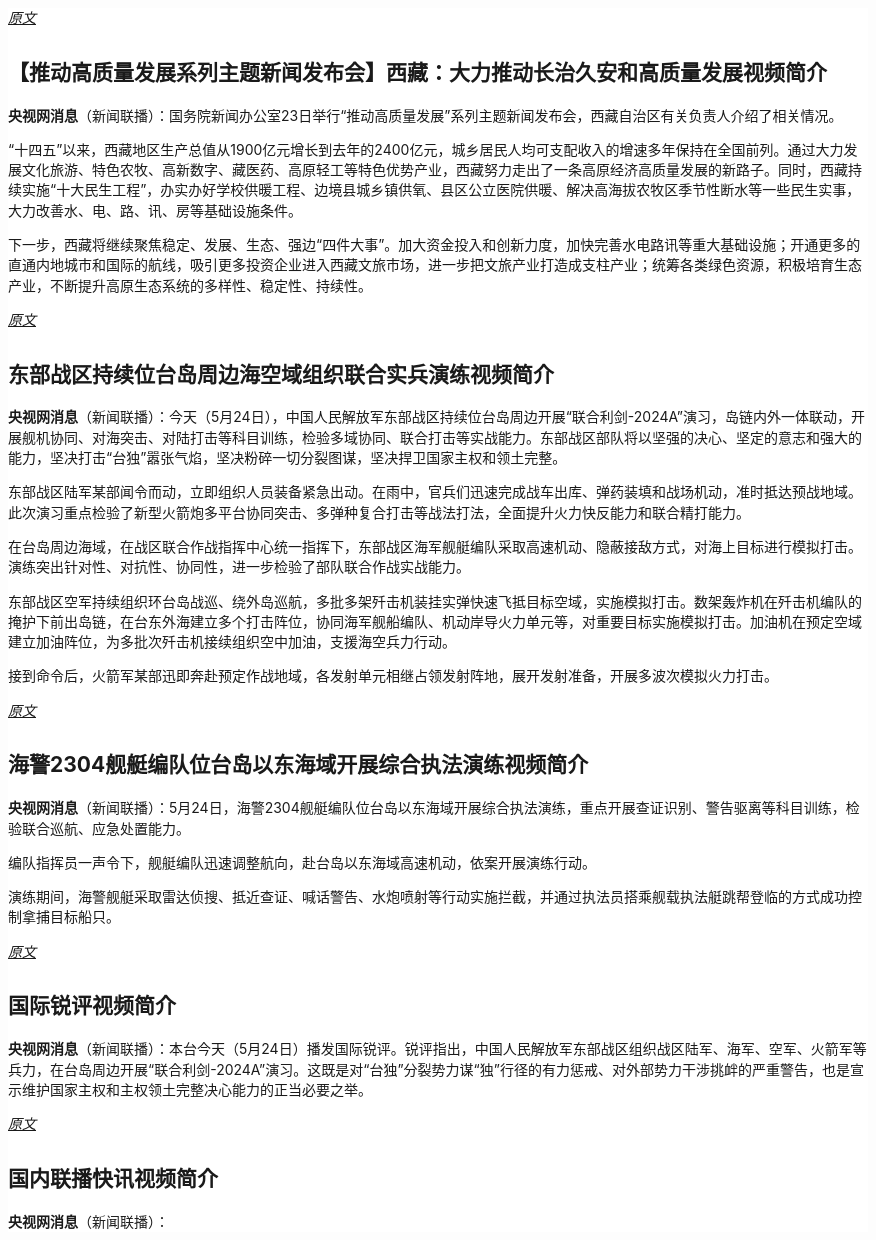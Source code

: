 *[原文](https://tv.cctv.com/2024/05/24/VIDEkgFun3yJblN0DvkRmNEl240524.shtml)*


## 【推动高质量发展系列主题新闻发布会】西藏：大力推动长治久安和高质量发展视频简介

**央视网消息**（新闻联播）：国务院新闻办公室23日举行“推动高质量发展”系列主题新闻发布会，西藏自治区有关负责人介绍了相关情况。  

“十四五”以来，西藏地区生产总值从1900亿元增长到去年的2400亿元，城乡居民人均可支配收入的增速多年保持在全国前列。通过大力发展文化旅游、特色农牧、高新数字、藏医药、高原轻工等特色优势产业，西藏努力走出了一条高原经济高质量发展的新路子。同时，西藏持续实施“十大民生工程”，办实办好学校供暖工程、边境县城乡镇供氧、县区公立医院供暖、解决高海拔农牧区季节性断水等一些民生实事，大力改善水、电、路、讯、房等基础设施条件。  

下一步，西藏将继续聚焦稳定、发展、生态、强边“四件大事”。加大资金投入和创新力度，加快完善水电路讯等重大基础设施；开通更多的直通内地城市和国际的航线，吸引更多投资企业进入西藏文旅市场，进一步把文旅产业打造成支柱产业；统筹各类绿色资源，积极培育生态产业，不断提升高原生态系统的多样性、稳定性、持续性。

*[原文](https://tv.cctv.com/2024/05/24/VIDEZzz7iAbpa5TZ0gmaRTYt240524.shtml)*


## 东部战区持续位台岛周边海空域组织联合实兵演练视频简介

**央视网消息**（新闻联播）：今天（5月24日），中国人民解放军东部战区持续位台岛周边开展“联合利剑-2024A”演习，岛链内外一体联动，开展舰机协同、对海突击、对陆打击等科目训练，检验多域协同、联合打击等实战能力。东部战区部队将以坚强的决心、坚定的意志和强大的能力，坚决打击“台独”嚣张气焰，坚决粉碎一切分裂图谋，坚决捍卫国家主权和领土完整。  

东部战区陆军某部闻令而动，立即组织人员装备紧急出动。在雨中，官兵们迅速完成战车出库、弹药装填和战场机动，准时抵达预战地域。此次演习重点检验了新型火箭炮多平台协同突击、多弹种复合打击等战法打法，全面提升火力快反能力和联合精打能力。  

在台岛周边海域，在战区联合作战指挥中心统一指挥下，东部战区海军舰艇编队采取高速机动、隐蔽接敌方式，对海上目标进行模拟打击。演练突出针对性、对抗性、协同性，进一步检验了部队联合作战实战能力。  

东部战区空军持续组织环台岛战巡、绕外岛巡航，多批多架歼击机装挂实弹快速飞抵目标空域，实施模拟打击。数架轰炸机在歼击机编队的掩护下前出岛链，在台东外海建立多个打击阵位，协同海军舰船编队、机动岸导火力单元等，对重要目标实施模拟打击。加油机在预定空域建立加油阵位，为多批次歼击机接续组织空中加油，支援海空兵力行动。  

接到命令后，火箭军某部迅即奔赴预定作战地域，各发射单元相继占领发射阵地，展开发射准备，开展多波次模拟火力打击。

*[原文](https://tv.cctv.com/2024/05/24/VIDEpBLYai4fPSoRTJa38hKt240524.shtml)*


## 海警2304舰艇编队位台岛以东海域开展综合执法演练视频简介

**央视网消息**（新闻联播）：5月24日，海警2304舰艇编队位台岛以东海域开展综合执法演练，重点开展查证识别、警告驱离等科目训练，检验联合巡航、应急处置能力。    

编队指挥员一声令下，舰艇编队迅速调整航向，赴台岛以东海域高速机动，依案开展演练行动。  

演练期间，海警舰艇采取雷达侦搜、抵近查证、喊话警告、水炮喷射等行动实施拦截，并通过执法员搭乘舰载执法艇跳帮登临的方式成功控制拿捕目标船只。

*[原文](https://tv.cctv.com/2024/05/24/VIDElpJ8hRDnOQ7ZW6YIzYvo240524.shtml)*


## 国际锐评视频简介

**央视网消息**（新闻联播）：本台今天（5月24日）播发国际锐评。锐评指出，中国人民解放军东部战区组织战区陆军、海军、空军、火箭军等兵力，在台岛周边开展“联合利剑-2024A”演习。这既是对“台独”分裂势力谋“独”行径的有力惩戒、对外部势力干涉挑衅的严重警告，也是宣示维护国家主权和主权领土完整决心能力的正当必要之举。

*[原文](https://tv.cctv.com/2024/05/24/VIDEZrkpNaPcn0dCAzb17XTq240524.shtml)*


## 国内联播快讯视频简介

**央视网消息**（新闻联播）：  
